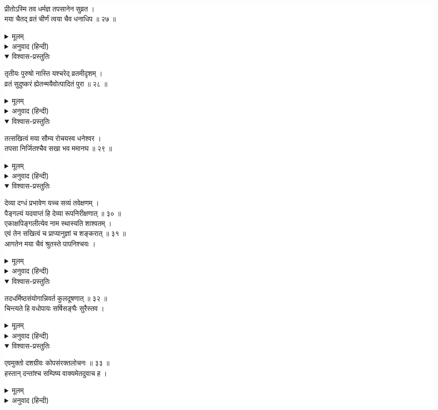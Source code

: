 प्रीतोऽस्मि तव धर्मज्ञ तपसानेन सुव्रत ।  
मया चैतद् व्रतं चीर्णं त्वया चैव धनाधिप ॥ २७ ॥
</details>

<details><summary>मूलम्</summary></details>

<details><summary>अनुवाद (हिन्दी)</summary></details>

<details open><summary>विश्वास-प्रस्तुतिः</summary>

तृतीयः पुरुषो नास्ति यश्चरेद् व्रतमीदृशम् ।  
व्रतं सुदुष्करं ह्येतन्मयैवोत्पादितं पुरा ॥ २८ ॥
</details>

<details><summary>मूलम्</summary></details>

<details><summary>अनुवाद (हिन्दी)</summary></details>

<details open><summary>विश्वास-प्रस्तुतिः</summary>

तत्सखित्वं मया सौम्य रोचयस्व धनेश्वर ।  
तपसा निर्जितश्चैव सखा भव ममानघ ॥ २९ ॥
</details>

<details><summary>मूलम्</summary></details>

<details><summary>अनुवाद (हिन्दी)</summary></details>

<details open><summary>विश्वास-प्रस्तुतिः</summary>

देव्या दग्धं प्रभावेण यच्च सव्यं तवेक्षणम् ।  
पैङ्गल्यं यदवाप्तं हि देव्या रूपनिरीक्षणात् ॥ ३० ॥  
एकाक्षपिङ्गलीत्येव नाम स्थास्यति शाश्वतम् ।  
एवं तेन सखित्वं च प्राप्यानुज्ञां च शङ्करात् ॥ ३१ ॥  
आगतेन मया चैवं श्रुतस्ते पापनिश्चयः ।
</details>

<details><summary>मूलम्</summary></details>

<details><summary>अनुवाद (हिन्दी)</summary></details>

<details open><summary>विश्वास-प्रस्तुतिः</summary>

तदधर्मिष्ठसंयोगान्निवर्त कुलदूषणात् ॥ ३२ ॥  
चिन्त्यते हि वधोपायः सर्षिसङ्घैः सुरैस्तव ।
</details>

<details><summary>मूलम्</summary></details>

<details><summary>अनुवाद (हिन्दी)</summary></details>

<details open><summary>विश्वास-प्रस्तुतिः</summary>

एवमुक्तो दशग्रीवः कोपसंरक्तलोचनः ॥ ३३ ॥  
हस्तान् दन्तांश्च सम्पिष्य वाक्यमेतदुवाच ह ।
</details>

<details><summary>मूलम्</summary></details>

<details><summary>अनुवाद (हिन्दी)</summary></details>
